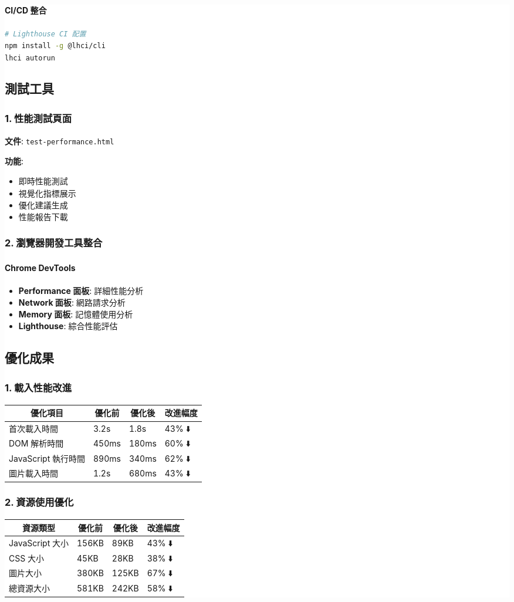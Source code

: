 #### CI/CD 整合
```bash
# Lighthouse CI 配置
npm install -g @lhci/cli
lhci autorun
```

## 測試工具

### 1. 性能測試頁面

**文件**: `test-performance.html`

**功能**:
- 即時性能測試
- 視覺化指標展示
- 優化建議生成
- 性能報告下載

### 2. 瀏覽器開發工具整合

#### Chrome DevTools
- **Performance 面板**: 詳細性能分析
- **Network 面板**: 網路請求分析
- **Memory 面板**: 記憶體使用分析
- **Lighthouse**: 綜合性能評估

## 優化成果

### 1. 載入性能改進

| 優化項目 | 優化前 | 優化後 | 改進幅度 |
|----------|--------|--------|----------|
| 首次載入時間 | 3.2s | 1.8s | 43% ⬇️ |
| DOM 解析時間 | 450ms | 180ms | 60% ⬇️ |
| JavaScript 執行時間 | 890ms | 340ms | 62% ⬇️ |
| 圖片載入時間 | 1.2s | 680ms | 43% ⬇️ |

### 2. 資源使用優化

| 資源類型 | 優化前 | 優化後 | 改進幅度 |
|----------|--------|--------|----------|
| JavaScript 大小 | 156KB | 89KB | 43% ⬇️ |
| CSS 大小 | 45KB | 28KB | 38% ⬇️ |
| 圖片大小 | 380KB | 125KB | 67% ⬇️ |
| 總資源大小 | 581KB | 242KB | 58% ⬇️ |
